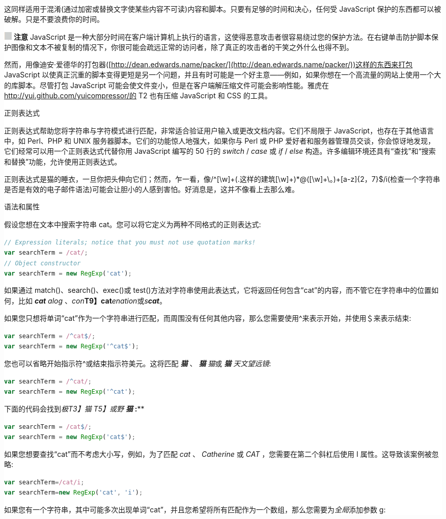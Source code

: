 这同样适用于混淆(通过加密或替换文字使某些内容不可读)内容和脚本。只要有足够的时间和决心，任何受 JavaScript 保护的东西都可以被破解。只是不要浪费你的时间。

![image](img/sq.jpg) **注意** JavaScript 是一种大部分时间在客户端计算机上执行的语言，这使得恶意攻击者很容易绕过您的保护方法。在右键单击防护脚本保护图像和文本不被复制的情况下，你很可能会疏远正常的访问者，除了真正的攻击者的干笑之外什么也得不到。

然而，用像迪安·爱德华的打包器([http://dean.edwards.name/packer/](http://dean.edwards.name/packer/))这样的东西来打包 JavaScript 以使真正沉重的脚本变得更短是另一个问题，并且有时可能是一个好主意——例如，如果你想在一个高流量的网站上使用一个大的库脚本。尽管打包 JavaScript 可能会使文件变小，但是在客户端解压缩文件可能会影响性能。雅虎在 http://yui.github.com/yuicompressor/的 T2 也有压缩 JavaScript 和 CSS 的工具。

正则表达式

正则表达式帮助您将字符串与字符模式进行匹配，非常适合验证用户输入或更改文档内容。它们不局限于 JavaScript，也存在于其他语言中，如 Perl、PHP 和 UNIX 服务器脚本。它们的功能惊人地强大，如果你与 Perl 或 PHP 爱好者和服务器管理员交谈，你会惊讶地发现，它们经常可以用一个正则表达式代替你用 JavaScript 编写的 50 行的 *switch* / *case* 或 *if* / *else* 构造。许多编辑环境还具有“查找”和“搜索和替换”功能，允许使用正则表达式。

正则表达式是猫的睡衣，一旦你把头伸向它们；然而，乍一看，像/^[\w]+(\.这样的建筑[\w]+)*@([\w]+\。)+[a-z]{2，7}$/i(检查一个字符串是否是有效的电子邮件语法)可能会让胆小的人感到害怕。好消息是，这并不像看上去那么难。

语法和属性

假设您想在文本中搜索字符串 cat。您可以将它定义为两种不同格式的正则表达式:

```js
// Expression literals; notice that you must not use quotation marks!
var searchTerm = /cat/;
// Object constructor
var searchTerm = new RegExp('cat');
```

如果通过 match()、search()、exec()或 test()方法对字符串使用此表达式，它将返回任何包含“cat”的内容，而不管它在字符串中的位置如何，比如 ***cat*** *alog* 、*con***T9】cat***enation*或*s****cat***。

如果您只想将单词“cat”作为一个字符串进行匹配，而周围没有任何其他内容，那么您需要使用^来表示开始，并使用＄来表示结束:

```js
var searchTerm = /^cat$/;
var searchTerm = new RegExp('^cat$');
```

您也可以省略开始指示符^或结束指示符美元。这将匹配 ***猫*** 、 ***猫*** *猫*或 ***猫*** *天文望远镜*:

```js
var searchTerm = /^cat/;
var searchTerm = new RegExp('^cat');
```

下面的代码会找到*极***T3】猫 T5】或*野* ***猫*** **:****

```js
var searchTerm = /cat$/;
var searchTerm = new RegExp('cat$');
```

如果您想要查找“cat”而不考虑大小写，例如，为了匹配 *cat* 、 *Catherine* 或 *CAT* ，您需要在第二个斜杠后使用 I 属性。这导致该案例被忽略:

```js
var searchTerm=/cat/i;
var searchTerm=new RegExp('cat', 'i');
```

如果您有一个字符串，其中可能多次出现单词“cat”，并且您希望将所有匹配作为一个数组，那么您需要为*全局*添加参数 g:
